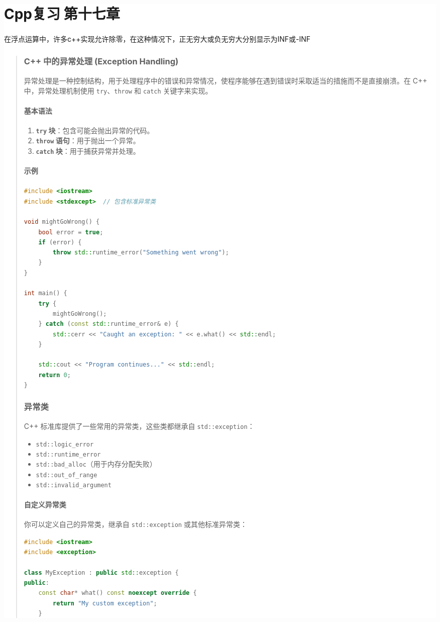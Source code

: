 # Cpp复习 第十七章

在浮点运算中，许多c++实现允许除零，在这种情况下，正无穷大或负无穷大分别显示为INF或-INF

> ### C++ 中的异常处理 (Exception Handling)
>
> 异常处理是一种控制结构，用于处理程序中的错误和异常情况，使程序能够在遇到错误时采取适当的措施而不是直接崩溃。在 C++ 中，异常处理机制使用 `try`、`throw` 和 `catch` 关键字来实现。
>
> #### 基本语法
>
> 1. **`try` 块**：包含可能会抛出异常的代码。
> 2. **`throw` 语句**：用于抛出一个异常。
> 3. **`catch` 块**：用于捕获异常并处理。
>
> #### 示例
>
> ```cpp
> #include <iostream>
> #include <stdexcept>  // 包含标准异常类
> 
> void mightGoWrong() {
>     bool error = true;
>     if (error) {
>         throw std::runtime_error("Something went wrong");
>     }
> }
> 
> int main() {
>     try {
>         mightGoWrong();
>     } catch (const std::runtime_error& e) {
>         std::cerr << "Caught an exception: " << e.what() << std::endl;
>     }
> 
>     std::cout << "Program continues..." << std::endl;
>     return 0;
> }
> ```
>
> ### 异常类
>
> C++ 标准库提供了一些常用的异常类，这些类都继承自 `std::exception`：
>
> - `std::logic_error`
> - `std::runtime_error`
> - `std::bad_alloc`（用于内存分配失败）
> - `std::out_of_range`
> - `std::invalid_argument`
>
> #### 自定义异常类
>
> 你可以定义自己的异常类，继承自 `std::exception` 或其他标准异常类：
>
> ```cpp
> #include <iostream>
> #include <exception>
> 
> class MyException : public std::exception {
> public:
>     const char* what() const noexcept override {
>         return "My custom exception";
>     }